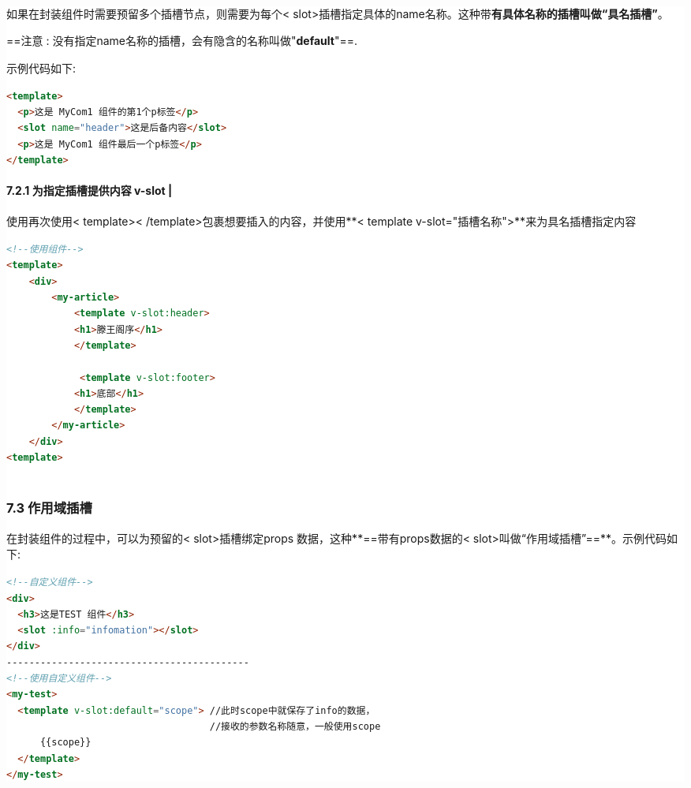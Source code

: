 如果在封装组件时需要预留多个插槽节点，则需要为每个< slot>插槽指定具体的name名称。这种带**有具体名称的插槽叫做“具名插槽”**。

==注意 : 没有指定name名称的插槽，会有隐含的名称叫做"**default**"==.

示例代码如下:

```html
<template>
  <p>这是 MyCom1 组件的第1个p标签</p>
  <slot name="header">这是后备内容</slot>
  <p>这是 MyCom1 组件最后一个p标签</p>
</template>
```



#### 7.2.1 为指定插槽提供内容  v-slot | #

使用再次使用< template>< /template>包裹想要插入的内容，并使用**< template v-slot="插槽名称">**来为具名插槽指定内容

```HTML
<!--使用组件-->
<template>
    <div>
        <my-article>
            <template v-slot:header>
            <h1>滕王阁序</h1>
            </template>
            
             <template v-slot:footer>
            <h1>底部</h1>
            </template>
        </my-article>
    </div>
<template>
   
```



### 7.3  作用域插槽

在封装组件的过程中，可以为预留的< slot>插槽绑定props 数据，这种**==带有props数据的< slot>叫做“作用域插槽”==**。示例代码如下:

```html
<!--自定义组件-->
<div>
  <h3>这是TEST 组件</h3>
  <slot :info="infomation"></slot>
</div>
-------------------------------------------
<!--使用自定义组件-->
<my-test>
  <template v-slot:default="scope"> //此时scope中就保存了info的数据，
                                    //接收的参数名称随意，一般使用scope
      {{scope}} 
  </template>
</my-test>
```
